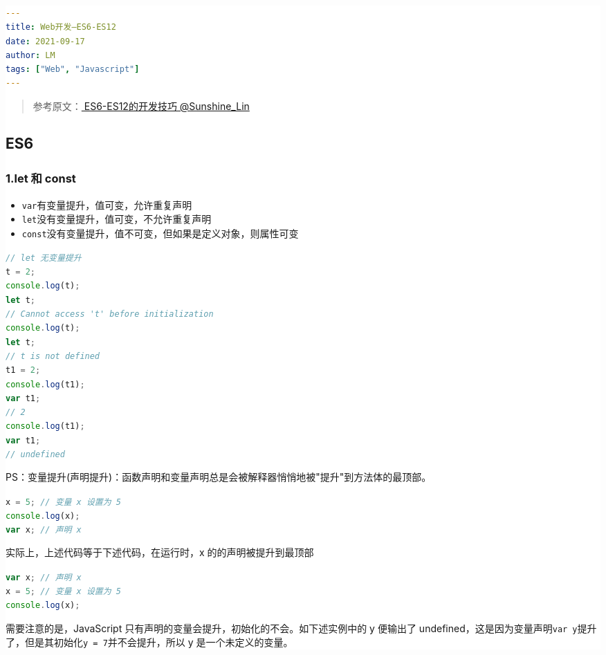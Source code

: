```yaml
---
title: Web开发—ES6-ES12
date: 2021-09-17
author: LM
tags: ["Web", "Javascript"]
---
```


> 参考原文：[ ES6-ES12的开发技巧 @Sunshine_Lin ](https://juejin.cn/post/6995334897065787422)

## ES6

### 1.let  和 const

- `var`有变量提升，值可变，允许重复声明
- `let`没有变量提升，值可变，不允许重复声明
- `const`没有变量提升，值不可变，但如果是定义对象，则属性可变

```javascript
// let 无变量提升
t = 2;
console.log(t);
let t;
// Cannot access 't' before initialization
console.log(t);
let t;
// t is not defined
t1 = 2;
console.log(t1);
var t1;
// 2
console.log(t1);
var t1;
// undefined
```

PS：变量提升(声明提升)：函数声明和变量声明总是会被解释器悄悄地被"提升"到方法体的最顶部。

```javascript
x = 5; // 变量 x 设置为 5
console.log(x);
var x; // 声明 x
```

实际上，上述代码等于下述代码，在运行时，x 的的声明被提升到最顶部

```javascript
var x; // 声明 x
x = 5; // 变量 x 设置为 5
console.log(x);
```

需要注意的是，JavaScript 只有声明的变量会提升，初始化的不会。如下述实例中的 y 便输出了 undefined，这是因为变量声明`var y`提升了，但是其初始化`y = 7`并不会提升，所以 y 是一个未定义的变量。
